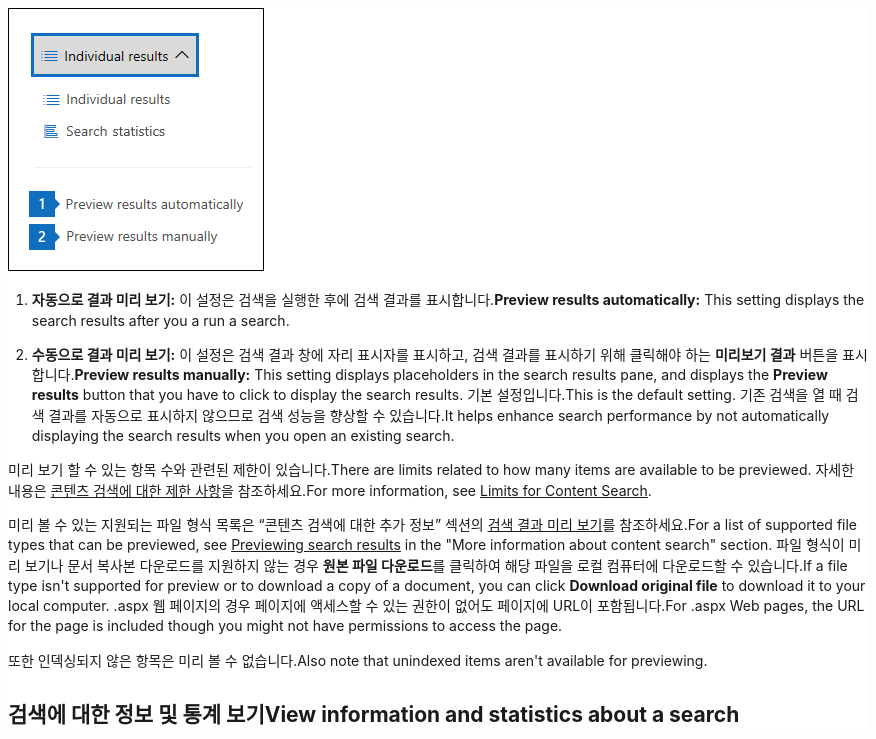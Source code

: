 ![검색 결과 미리 보기 설정](../media/83519477-1c85-4442-8886-481f186fd758.png)
  
1. <span data-ttu-id="0e38d-182">**자동으로 결과 미리 보기:** 이 설정은 검색을 실행한 후에 검색 결과를 표시합니다.</span><span class="sxs-lookup"><span data-stu-id="0e38d-182">**Preview results automatically:** This setting displays the search results after you a run a search.</span></span>
    
2. <span data-ttu-id="0e38d-183">**수동으로 결과 미리 보기:** 이 설정은 검색 결과 창에 자리 표시자를 표시하고, 검색 결과를 표시하기 위해 클릭해야 하는 **미리보기 결과** 버튼을 표시합니다.</span><span class="sxs-lookup"><span data-stu-id="0e38d-183">**Preview results manually:** This setting displays placeholders in the search results pane, and displays the **Preview results** button that you have to click to display the search results.</span></span> <span data-ttu-id="0e38d-184">기본 설정입니다.</span><span class="sxs-lookup"><span data-stu-id="0e38d-184">This is the default setting.</span></span> <span data-ttu-id="0e38d-185">기존 검색을 열 때 검색 결과를 자동으로 표시하지 않으므로 검색 성능을 향상할 수 있습니다.</span><span class="sxs-lookup"><span data-stu-id="0e38d-185">It helps enhance search performance by not automatically displaying the search results when you open an existing search.</span></span> 
    
<span data-ttu-id="0e38d-186">미리 보기 할 수 있는 항목 수와 관련된 제한이 있습니다.</span><span class="sxs-lookup"><span data-stu-id="0e38d-186">There are limits related to how many items are available to be previewed.</span></span> <span data-ttu-id="0e38d-187">자세한 내용은 [콘텐츠 검색에 대한 제한 사항](limits-for-content-search.md)을 참조하세요.</span><span class="sxs-lookup"><span data-stu-id="0e38d-187">For more information, see [Limits for Content Search](limits-for-content-search.md).</span></span> 
  
<span data-ttu-id="0e38d-188">미리 볼 수 있는 지원되는 파일 형식 목록은 “콘텐츠 검색에 대한 추가 정보” 섹션의 [검색 결과 미리 보기](#previewing-search-results)를 참조하세요.</span><span class="sxs-lookup"><span data-stu-id="0e38d-188">For a list of supported file types that can be previewed, see [Previewing search results](#previewing-search-results) in the "More information about content search" section.</span></span> <span data-ttu-id="0e38d-189">파일 형식이 미리 보기나 문서 복사본 다운로드를 지원하지 않는 경우 **원본 파일 다운로드**를 클릭하여 해당 파일을 로컬 컴퓨터에 다운로드할 수 있습니다.</span><span class="sxs-lookup"><span data-stu-id="0e38d-189">If a file type isn't supported for preview or to download a copy of a document, you can click **Download original file** to download it to your local computer.</span></span> <span data-ttu-id="0e38d-190">.aspx 웹 페이지의 경우 페이지에 액세스할 수 있는 권한이 없어도 페이지에 URL이 포함됩니다.</span><span class="sxs-lookup"><span data-stu-id="0e38d-190">For .aspx Web pages, the URL for the page is included though you might not have permissions to access the page.</span></span> 
  
<span data-ttu-id="0e38d-191">또한 인덱싱되지 않은 항목은 미리 볼 수 없습니다.</span><span class="sxs-lookup"><span data-stu-id="0e38d-191">Also note that unindexed items aren't available for previewing.</span></span>
  
## <a name="view-information-and-statistics-about-a-search"></a><span data-ttu-id="0e38d-192">검색에 대한 정보 및 통계 보기</span><span class="sxs-lookup"><span data-stu-id="0e38d-192">View information and statistics about a search</span></span>
